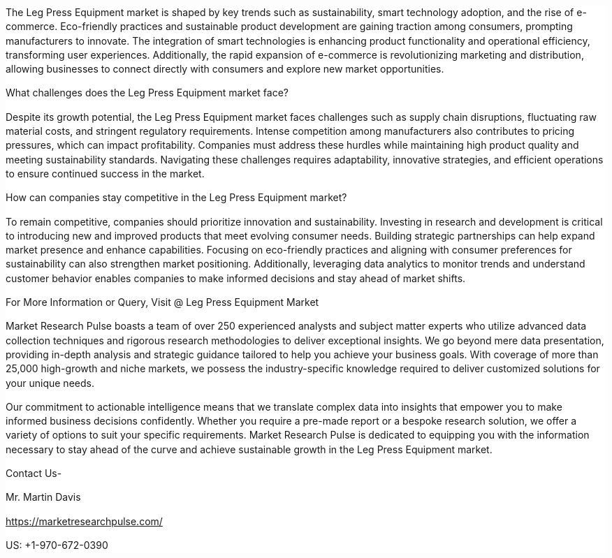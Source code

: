The Leg Press Equipment market is shaped by key trends such as sustainability, smart technology adoption, and the rise of e-commerce. Eco-friendly practices and sustainable product development are gaining traction among consumers, prompting manufacturers to innovate. The integration of smart technologies is enhancing product functionality and operational efficiency, transforming user experiences. Additionally, the rapid expansion of e-commerce is revolutionizing marketing and distribution, allowing businesses to connect directly with consumers and explore new market opportunities.

What challenges does the Leg Press Equipment market face?

Despite its growth potential, the Leg Press Equipment market faces challenges such as supply chain disruptions, fluctuating raw material costs, and stringent regulatory requirements. Intense competition among manufacturers also contributes to pricing pressures, which can impact profitability. Companies must address these hurdles while maintaining high product quality and meeting sustainability standards. Navigating these challenges requires adaptability, innovative strategies, and efficient operations to ensure continued success in the market.

How can companies stay competitive in the Leg Press Equipment market?

To remain competitive, companies should prioritize innovation and sustainability. Investing in research and development is critical to introducing new and improved products that meet evolving consumer needs. Building strategic partnerships can help expand market presence and enhance capabilities. Focusing on eco-friendly practices and aligning with consumer preferences for sustainability can also strengthen market positioning. Additionally, leveraging data analytics to monitor trends and understand customer behavior enables companies to make informed decisions and stay ahead of market shifts.

For More Information or Query, Visit @ Leg Press Equipment Market

Market Research Pulse boasts a team of over 250 experienced analysts and subject matter experts who utilize advanced data collection techniques and rigorous research methodologies to deliver exceptional insights. We go beyond mere data presentation, providing in-depth analysis and strategic guidance tailored to help you achieve your business goals. With coverage of more than 25,000 high-growth and niche markets, we possess the industry-specific knowledge required to deliver customized solutions for your unique needs.

Our commitment to actionable intelligence means that we translate complex data into insights that empower you to make informed business decisions confidently. Whether you require a pre-made report or a bespoke research solution, we offer a variety of options to suit your specific requirements. Market Research Pulse is dedicated to equipping you with the information necessary to stay ahead of the curve and achieve sustainable growth in the Leg Press Equipment market.

Contact Us-

Mr. Martin Davis

https://marketresearchpulse.com/

US: +1-970-672-0390
